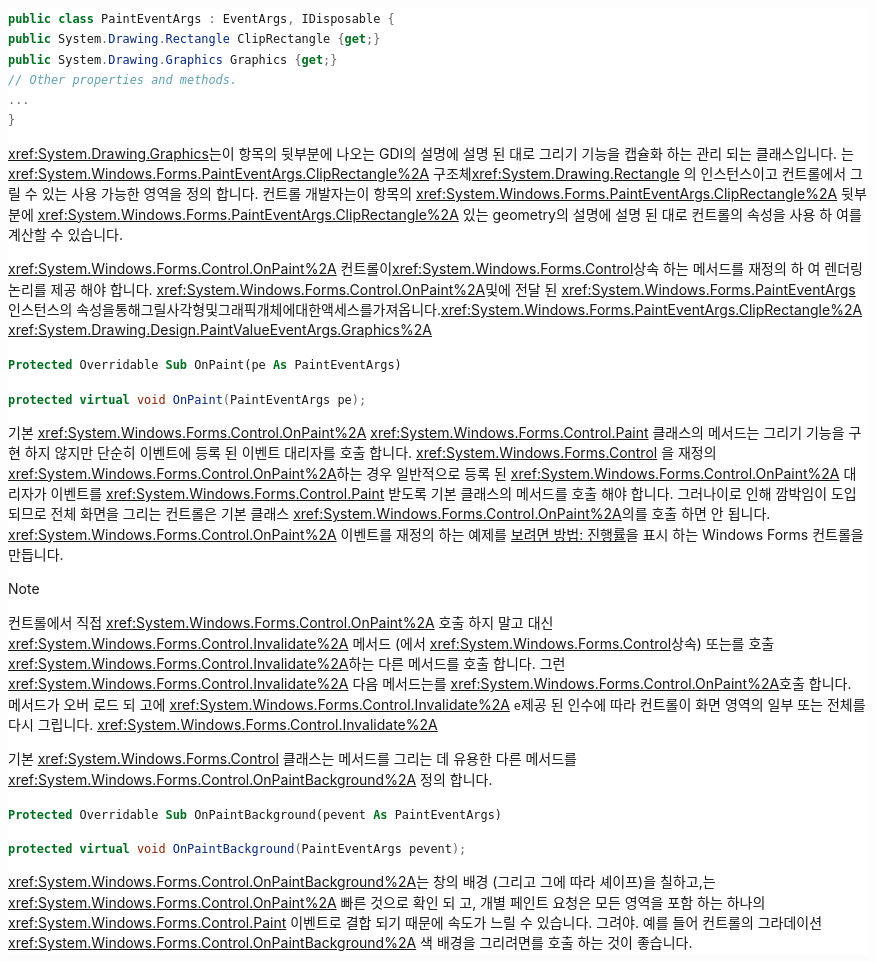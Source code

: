 ```csharp  
public class PaintEventArgs : EventArgs, IDisposable {  
public System.Drawing.Rectangle ClipRectangle {get;}  
public System.Drawing.Graphics Graphics {get;}  
// Other properties and methods.  
...  
}  
```  
  
 <xref:System.Drawing.Graphics>는이 항목의 뒷부분에 나오는 GDI의 설명에 설명 된 대로 그리기 기능을 캡슐화 하는 관리 되는 클래스입니다. 는 <xref:System.Windows.Forms.PaintEventArgs.ClipRectangle%2A> 구조체<xref:System.Drawing.Rectangle> 의 인스턴스이고 컨트롤에서 그릴 수 있는 사용 가능한 영역을 정의 합니다. 컨트롤 개발자는이 항목의 <xref:System.Windows.Forms.PaintEventArgs.ClipRectangle%2A> 뒷부분에 <xref:System.Windows.Forms.PaintEventArgs.ClipRectangle%2A> 있는 geometry의 설명에 설명 된 대로 컨트롤의 속성을 사용 하 여를 계산할 수 있습니다.  
  
 <xref:System.Windows.Forms.Control.OnPaint%2A> 컨트롤이<xref:System.Windows.Forms.Control>상속 하는 메서드를 재정의 하 여 렌더링 논리를 제공 해야 합니다. <xref:System.Windows.Forms.Control.OnPaint%2A>및에 전달 된 <xref:System.Windows.Forms.PaintEventArgs> 인스턴스의 속성을통해그릴사각형및그래픽개체에대한액세스를가져옵니다.<xref:System.Windows.Forms.PaintEventArgs.ClipRectangle%2A> <xref:System.Drawing.Design.PaintValueEventArgs.Graphics%2A>  
  
```vb  
Protected Overridable Sub OnPaint(pe As PaintEventArgs)  
```  
  
```csharp  
protected virtual void OnPaint(PaintEventArgs pe);  
```  
  
 기본 <xref:System.Windows.Forms.Control.OnPaint%2A> <xref:System.Windows.Forms.Control.Paint> 클래스의 메서드는 그리기 기능을 구현 하지 않지만 단순히 이벤트에 등록 된 이벤트 대리자를 호출 합니다. <xref:System.Windows.Forms.Control> 을 재정의 <xref:System.Windows.Forms.Control.OnPaint%2A>하는 경우 일반적으로 등록 된 <xref:System.Windows.Forms.Control.OnPaint%2A> 대리자가 이벤트를 <xref:System.Windows.Forms.Control.Paint> 받도록 기본 클래스의 메서드를 호출 해야 합니다. 그러나이로 인해 깜박임이 도입 되므로 전체 화면을 그리는 컨트롤은 기본 클래스 <xref:System.Windows.Forms.Control.OnPaint%2A>의를 호출 하면 안 됩니다. <xref:System.Windows.Forms.Control.OnPaint%2A> 이벤트를 재정의 하는 예제를 [보려면 방법: 진행률](how-to-create-a-windows-forms-control-that-shows-progress.md)을 표시 하는 Windows Forms 컨트롤을 만듭니다.  
  
> [!NOTE]
> 컨트롤에서 직접 <xref:System.Windows.Forms.Control.OnPaint%2A> 호출 하지 말고 대신 <xref:System.Windows.Forms.Control.Invalidate%2A> 메서드 (에서 <xref:System.Windows.Forms.Control>상속) 또는를 호출 <xref:System.Windows.Forms.Control.Invalidate%2A>하는 다른 메서드를 호출 합니다. 그런 <xref:System.Windows.Forms.Control.Invalidate%2A> 다음 메서드는를 <xref:System.Windows.Forms.Control.OnPaint%2A>호출 합니다. 메서드가 오버 로드 되 고에 <xref:System.Windows.Forms.Control.Invalidate%2A> `e`제공 된 인수에 따라 컨트롤이 화면 영역의 일부 또는 전체를 다시 그립니다. <xref:System.Windows.Forms.Control.Invalidate%2A>  
  
 기본 <xref:System.Windows.Forms.Control> 클래스는 메서드를 그리는 데 유용한 다른 메서드를 <xref:System.Windows.Forms.Control.OnPaintBackground%2A> 정의 합니다.  
  
```vb  
Protected Overridable Sub OnPaintBackground(pevent As PaintEventArgs)  
```  
  
```csharp  
protected virtual void OnPaintBackground(PaintEventArgs pevent);  
```  
  
 <xref:System.Windows.Forms.Control.OnPaintBackground%2A>는 창의 배경 (그리고 그에 따라 셰이프)을 칠하고,는 <xref:System.Windows.Forms.Control.OnPaint%2A> 빠른 것으로 확인 되 고, 개별 페인트 요청은 모든 영역을 포함 하는 하나의 <xref:System.Windows.Forms.Control.Paint> 이벤트로 결합 되기 때문에 속도가 느릴 수 있습니다. 그려야. 예를 들어 컨트롤의 그라데이션 <xref:System.Windows.Forms.Control.OnPaintBackground%2A> 색 배경을 그리려면를 호출 하는 것이 좋습니다.  
  